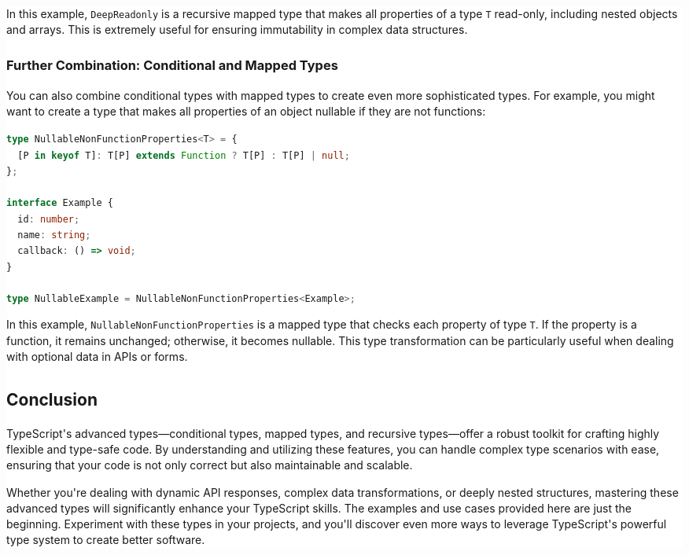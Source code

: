 In this example, `DeepReadonly` is a recursive mapped type that makes all properties of a type `T` read-only, including nested objects and arrays. This is extremely useful for ensuring immutability in complex data structures.

### Further Combination: Conditional and Mapped Types

You can also combine conditional types with mapped types to create even more sophisticated types. For example, you might want to create a type that makes all properties of an object nullable if they are not functions:

```typescript
type NullableNonFunctionProperties<T> = {
  [P in keyof T]: T[P] extends Function ? T[P] : T[P] | null;
};

interface Example {
  id: number;
  name: string;
  callback: () => void;
}

type NullableExample = NullableNonFunctionProperties<Example>;
```

In this example, `NullableNonFunctionProperties` is a mapped type that checks each property of type `T`. If the property is a function, it remains unchanged; otherwise, it becomes nullable. This type transformation can be particularly useful when dealing with optional data in APIs or forms.

## Conclusion

TypeScript's advanced types—conditional types, mapped types, and recursive types—offer a robust toolkit for crafting highly flexible and type-safe code. By understanding and utilizing these features, you can handle complex type scenarios with ease, ensuring that your code is not only correct but also maintainable and scalable.

Whether you're dealing with dynamic API responses, complex data transformations, or deeply nested structures, mastering these advanced types will significantly enhance your TypeScript skills. The examples and use cases provided here are just the beginning. Experiment with these types in your projects, and you'll discover even more ways to leverage TypeScript's powerful type system to create better software.


  [P in keyof T]: Transformation;
  [key: string]: JsonValue;